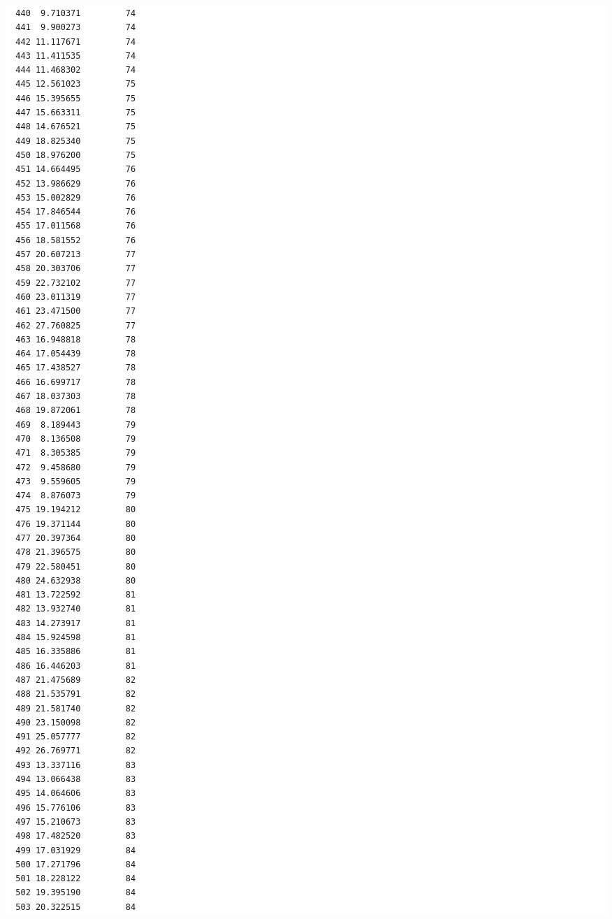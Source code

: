       440  9.710371         74
      441  9.900273         74
      442 11.117671         74
      443 11.411535         74
      444 11.468302         74
      445 12.561023         75
      446 15.395655         75
      447 15.663311         75
      448 14.676521         75
      449 18.825340         75
      450 18.976200         75
      451 14.664495         76
      452 13.986629         76
      453 15.002829         76
      454 17.846544         76
      455 17.011568         76
      456 18.581552         76
      457 20.607213         77
      458 20.303706         77
      459 22.732102         77
      460 23.011319         77
      461 23.471500         77
      462 27.760825         77
      463 16.948818         78
      464 17.054439         78
      465 17.438527         78
      466 16.699717         78
      467 18.037303         78
      468 19.872061         78
      469  8.189443         79
      470  8.136508         79
      471  8.305385         79
      472  9.458680         79
      473  9.559605         79
      474  8.876073         79
      475 19.194212         80
      476 19.371144         80
      477 20.397364         80
      478 21.396575         80
      479 22.580451         80
      480 24.632938         80
      481 13.722592         81
      482 13.932740         81
      483 14.273917         81
      484 15.924598         81
      485 16.335886         81
      486 16.446203         81
      487 21.475689         82
      488 21.535791         82
      489 21.581740         82
      490 23.150098         82
      491 25.057777         82
      492 26.769771         82
      493 13.337116         83
      494 13.066438         83
      495 14.064606         83
      496 15.776106         83
      497 15.210673         83
      498 17.482520         83
      499 17.031929         84
      500 17.271796         84
      501 18.228122         84
      502 19.395190         84
      503 20.322515         84